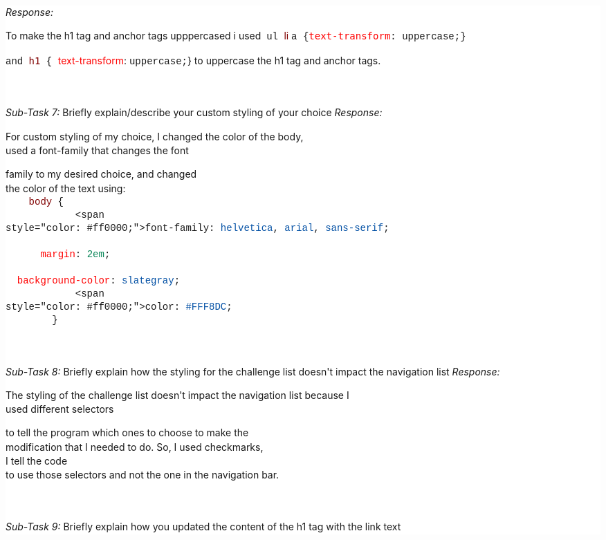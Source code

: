 <tr><td> <em>Response:</em> <p>To make the h1 tag and anchor tags upppercased i used&nbsp;<span style="font-family: Consolas,<br>&quot;Courier New&quot;, monospace; white-space: pre;">&nbsp;</span><span style="font-family: Consolas, &quot;Courier New&quot;, monospace; white-space: pre; color:<br>rgb(128, 0, 0);">ul</span><span style="font-family: Consolas, &quot;Courier New&quot;, monospace; white-space: pre;"> </span><span style="font-family: Consolas,<br>&quot;Courier New&quot;, monospace; white-space: pre; color: rgb(128, 0, 0);">li</span><span style="font-family: Consolas, &quot;Courier New&quot;,<br>monospace; white-space: pre;"> </span><span style="font-family: Consolas, &quot;Courier New&quot;, monospace; white-space: pre; color: rgb(128,<br>0, 0);">a</span><span style="font-family: Consolas, &quot;Courier New&quot;, monospace; white-space: pre;"> {</span><span style="font-family: Consolas, &quot;Courier<br>New&quot;, monospace; white-space: pre; color: rgb(255, 0, 0);">text-transform</span><span style="font-family: Consolas, &quot;Courier New&quot;, monospace;<br>white-space: pre;">: </span><span style="font-family: Consolas, &quot;Courier New&quot;, monospace; white-space: pre; color: rgb(4, 81,<br>165);">uppercase</span><span style="font-family: Consolas, &quot;Courier New&quot;, monospace; white-space: pre;">;</span><span style="font-family: Consolas, &quot;Courier New&quot;, monospace;<br>white-space: pre;">}</span><div><span style="font-family: Consolas, &quot;Courier New&quot;, monospace; white-space: pre;">and </span><span style="font-family: Consolas, &quot;Courier<br>New&quot;, monospace; white-space: pre; color: rgb(128, 0, 0);">h1</span><span style="font-family: Consolas, &quot;Courier New&quot;, monospace;<br>white-space: pre;"> {</span><span style="font-family: Consolas, &quot;Courier New&quot;, monospace; white-space: pre;"> </span><span style="font-family: Consolas,<br>&quot;Courier New&quot;, monospace; white-space: pre; color: rgb(255, 0, 0);">text-transform</span><span style="font-family: Consolas, &quot;Courier New&quot;,<br>monospace; white-space: pre;">: </span><span style="font-family: Consolas, &quot;Courier New&quot;, monospace; white-space: pre; color: rgb(4,<br>81, 165);">uppercase</span><span style="font-family: Consolas, &quot;Courier New&quot;, monospace; white-space: pre;">;</span><span style="font-family: Consolas, &quot;Courier New&quot;,<br>monospace; white-space: pre;">} to uppercase the h1 tag and anchor tags. </span></div><br></p><br></td></tr>
<tr><td> <em>Sub-Task 7: </em> Briefly explain/describe your custom styling of your choice</td></tr>
<tr><td> <em>Response:</em> <p>For custom styling of my choice, I changed the color of the body,<br>used a font-family that changes the font<div>family to my desired choice, and changed<br>the color of the text using:</div><div><div style="font-family: Consolas, &quot;Courier New&quot;, monospace; line-height: 19px;<br>white-space: pre;"><div>&nbsp; &nbsp; <span style="color: #800000;">body</span> {</div><div>&nbsp; &nbsp; &nbsp; &nbsp; &nbsp; &nbsp; &lt;span<br>style=&quot;color: #ff0000;&quot;&gt;font-family</span>: <span style="color: #0451a5;">helvetica</span>, <span style="color: #0451a5;">arial</span>, <span style="color: #0451a5;">sans-serif</span>;</div><div>&nbsp; &nbsp; &nbsp;<br>&nbsp; &nbsp; &nbsp; <span style="color: #ff0000;">margin</span>: <span style="color: #098658;">2em</span>;</div><div>&nbsp; &nbsp; &nbsp; &nbsp; &nbsp;<br>&nbsp; <span style="color: #ff0000;">background-color</span>: <span style="color: #0451a5;">slategray</span>;</div><div>&nbsp; &nbsp; &nbsp; &nbsp; &nbsp; &nbsp; &lt;span<br>style=&quot;color: #ff0000;&quot;&gt;color</span>: <span style="color: #0451a5;">#FFF8DC</span>;</div><div>&nbsp; &nbsp; &nbsp; &nbsp; }</div></div></div><br></p><br></td></tr>
<tr><td> <em>Sub-Task 8: </em> Briefly explain how the styling for the challenge list doesn't impact the navigation list</td></tr>
<tr><td> <em>Response:</em> <p>The styling of the challenge list doesn&#39;t impact the navigation list because I<br>used different selectors<div>to tell the program which ones to choose to make the<br>modification that I needed to do. So, I used checkmarks,&nbsp;</div><div>I tell the code<br>to use those selectors and not the one in the navigation bar.&nbsp;</div><br></p><br></td></tr>
<tr><td> <em>Sub-Task 9: </em> Briefly explain how you updated the content of the h1 tag with the link text</td></tr>